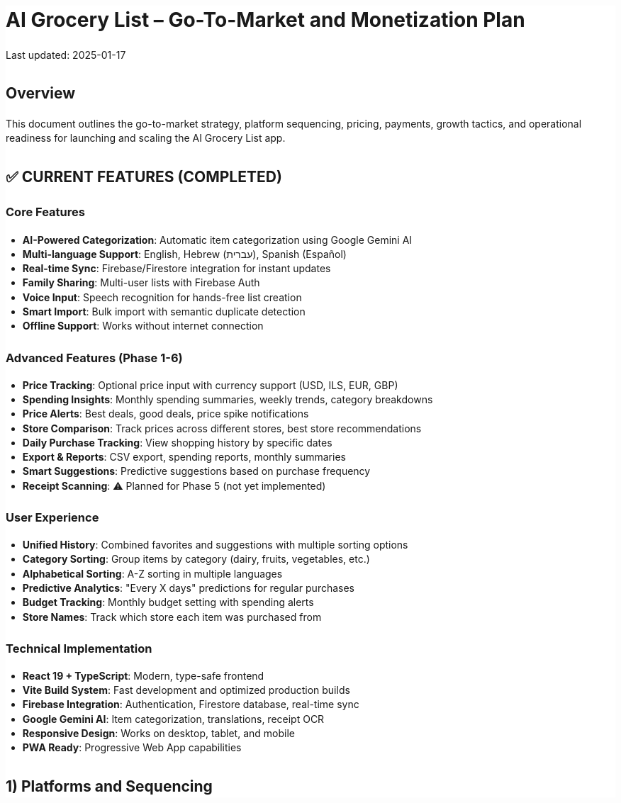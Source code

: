 # AI Grocery List – Go-To-Market and Monetization Plan

Last updated: 2025-01-17

## Overview

This document outlines the go-to-market strategy, platform sequencing, pricing, payments, growth tactics, and operational readiness for launching and scaling the AI Grocery List app.

## ✅ CURRENT FEATURES (COMPLETED)

### Core Features
- **AI-Powered Categorization**: Automatic item categorization using Google Gemini AI
- **Multi-language Support**: English, Hebrew (עברית), Spanish (Español)
- **Real-time Sync**: Firebase/Firestore integration for instant updates
- **Family Sharing**: Multi-user lists with Firebase Auth
- **Voice Input**: Speech recognition for hands-free list creation
- **Smart Import**: Bulk import with semantic duplicate detection
- **Offline Support**: Works without internet connection

### Advanced Features (Phase 1-6)
- **Price Tracking**: Optional price input with currency support (USD, ILS, EUR, GBP)
- **Spending Insights**: Monthly spending summaries, weekly trends, category breakdowns
- **Price Alerts**: Best deals, good deals, price spike notifications
- **Store Comparison**: Track prices across different stores, best store recommendations
- **Daily Purchase Tracking**: View shopping history by specific dates
- **Export & Reports**: CSV export, spending reports, monthly summaries
- **Smart Suggestions**: Predictive suggestions based on purchase frequency
- **Receipt Scanning**: ⚠️ Planned for Phase 5 (not yet implemented)

### User Experience
- **Unified History**: Combined favorites and suggestions with multiple sorting options
- **Category Sorting**: Group items by category (dairy, fruits, vegetables, etc.)
- **Alphabetical Sorting**: A-Z sorting in multiple languages
- **Predictive Analytics**: "Every X days" predictions for regular purchases
- **Budget Tracking**: Monthly budget setting with spending alerts
- **Store Names**: Track which store each item was purchased from

### Technical Implementation
- **React 19 + TypeScript**: Modern, type-safe frontend
- **Vite Build System**: Fast development and optimized production builds
- **Firebase Integration**: Authentication, Firestore database, real-time sync
- **Google Gemini AI**: Item categorization, translations, receipt OCR
- **Responsive Design**: Works on desktop, tablet, and mobile
- **PWA Ready**: Progressive Web App capabilities

## 1) Platforms and Sequencing
